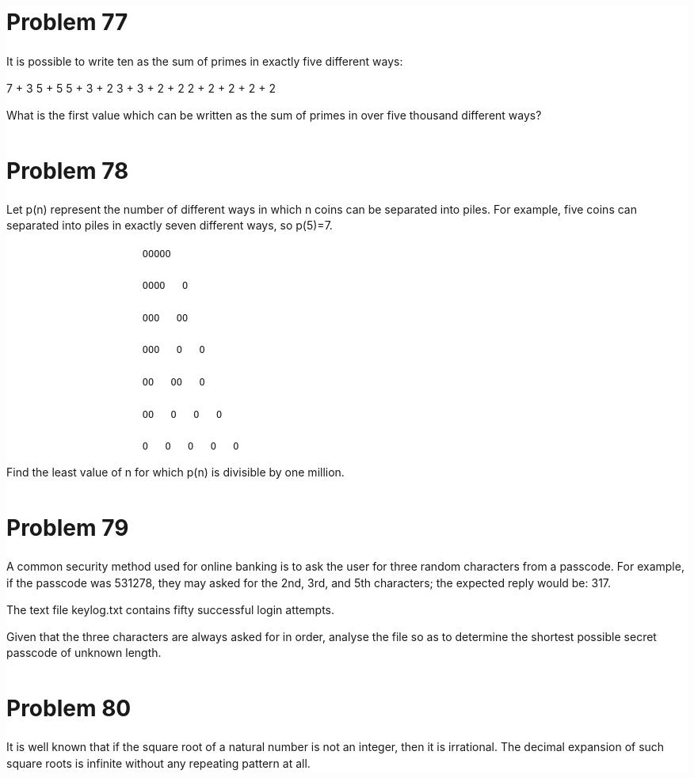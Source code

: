 
Problem 77
==========

It is possible to write ten as the sum of primes in exactly five different
ways:

7 + 3
5 + 5
5 + 3 + 2
3 + 3 + 2 + 2
2 + 2 + 2 + 2 + 2

What is the first value which can be written as the sum of primes in over
five thousand different ways?


Problem 78
==========

Let p(n) represent the number of different ways in which n coins can be
separated into piles. For example, five coins can separated into piles in
exactly seven different ways, so p(5)=7.

                            OOOOO

                            OOOO   O

                            OOO   OO

                            OOO   O   O

                            OO   OO   O

                            OO   O   O   O

                            O   O   O   O   O

Find the least value of n for which p(n) is divisible by one million.


Problem 79
==========

A common security method used for online banking is to ask the user for
three random characters from a passcode. For example, if the passcode was
531278, they may asked for the 2nd, 3rd, and 5th characters; the expected
reply would be: 317.

The text file keylog.txt contains fifty successful login attempts.

Given that the three characters are always asked for in order, analyse the
file so as to determine the shortest possible secret passcode of unknown
length.


Problem 80
==========

It is well known that if the square root of a natural number is not an
integer, then it is irrational. The decimal expansion of such square roots
is infinite without any repeating pattern at all.
